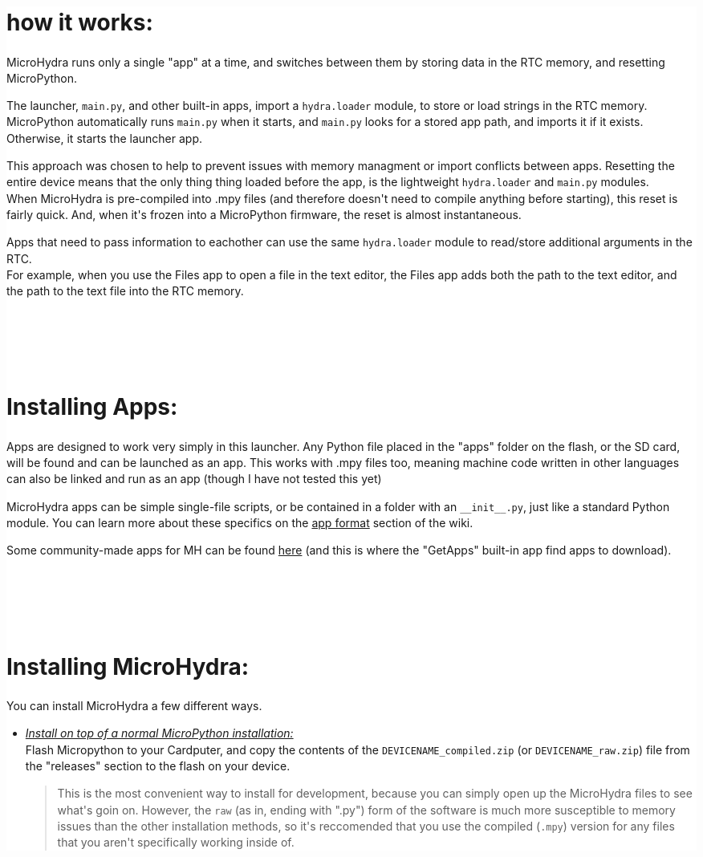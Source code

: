 


# how it works:

MicroHydra runs only a single "app" at a time, and switches between them by storing data in the RTC memory, and resetting MicroPython.

The launcher, `main.py`, and other built-in apps, import a `hydra.loader` module, to store or load strings in the RTC memory.  
MicroPython automatically runs `main.py` when it starts, and `main.py` looks for a stored app path, and imports it if it exists. Otherwise, it starts the launcher app.

This approach was chosen to help to prevent issues with memory managment or import conflicts between apps. Resetting the entire device means that the only thing thing loaded before the app, is the lightweight `hydra.loader` and `main.py` modules.  
When MicroHydra is pre-compiled into .mpy files (and therefore doesn't need to compile anything before starting), this reset is fairly quick. And, when it's frozen into a MicroPython firmware, the reset is almost instantaneous.

Apps that need to pass information to eachother can use the same `hydra.loader` module to read/store additional arguments in the RTC.  
For example, when you use the Files app to open a file in the text editor, the Files app adds both the path to the text editor, and the path to the text file into the RTC memory.

<br /><br /><br />




# Installing Apps:
Apps are designed to work very simply in this launcher. Any Python file placed in the "apps" folder on the flash, or the SD card, will be found and can be launched as an app. This works with .mpy files too, meaning machine code written in other languages can also be linked and run as an app (though I have not tested this yet)

MicroHydra apps can be simple single-file scripts, or be contained in a folder with an `__init__.py`, just like a standard Python module. You can learn more about these specifics on the [app format](https://github.com/echo-lalia/MicroHydra/wiki/App-Format) section of the wiki.

Some community-made apps for MH can be found [here](https://github.com/echo-lalia/MicroHydra-Apps) (and this is where the "GetApps" built-in app find apps to download).

<br /><br /><br />




# Installing MicroHydra:

You can install MicroHydra a few different ways. 

 - [*Install on top of a normal MicroPython installation:*](#In-MicroPython)   
   Flash Micropython to your Cardputer, and copy the contents of the `DEVICENAME_compiled.zip` (or `DEVICENAME_raw.zip`) file from the "releases" section to the flash on your device.   
    > This is the most convenient way to install for development, because you can simply open up the MicroHydra files to see what's goin on. However, the `raw` (as in, ending with ".py") form of the software is much more susceptible to memory issues than the other installation methods, so it's reccomended that you use the compiled (`.mpy`) version for any files that you aren't specifically working inside of.
